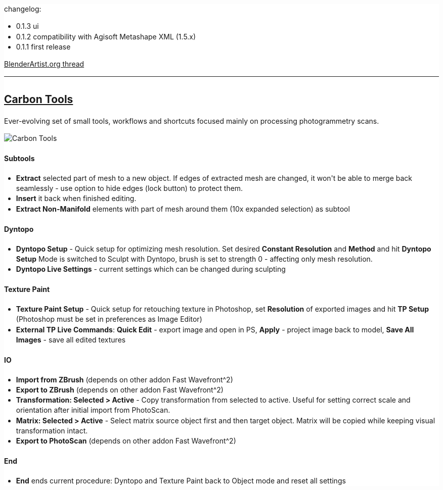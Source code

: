 changelog:

* 0.1.3 ui
* 0.1.2 compatibility with Agisoft Metashape XML (1.5.x)
* 0.1.1 first release

[BlenderArtist.org thread](https://blenderartists.org/t/addon-import-agisoft-photoscan-cameras/1140610)

***

## [Carbon Tools](https://github.com/uhlik/bpy/tree/master/carbon_tools.py)

Ever-evolving set of small tools, workflows and shortcuts focused mainly on processing photogrammetry scans.

![Carbon Tools](https://raw.githubusercontent.com/uhlik/bpy/media/carbon_tools.png)

#### Subtools

* **Extract** selected part of mesh to a new object. If edges of extracted mesh are changed, it won't be able to merge back seamlessly - use option to hide edges (lock button) to protect them.
* **Insert** it back when finished editing.
* **Extract Non-Manifold** elements with part of mesh around them (10x expanded selection) as subtool

#### Dyntopo

* **Dyntopo Setup** - Quick setup for optimizing mesh resolution. Set desired **Constant Resolution** and **Method** and hit **Dyntopo Setup**
Mode is switched to Sculpt with Dyntopo, brush is set to strength 0 - affecting only mesh resolution.
* **Dyntopo Live Settings** - current settings which can be changed during sculpting

#### Texture Paint

* **Texture Paint Setup** - Quick setup for retouching texture in Photoshop, set **Resolution** of exported images and hit **TP Setup** (Photoshop must be set in preferences as Image Editor)
* **External TP Live Commands**: **Quick Edit** - export image and open in PS, **Apply** - project image back to model, **Save All Images** - save all edited textures

#### IO

* **Import from ZBrush** (depends on other addon Fast Wavefront^2)
* **Export to ZBrush** (depends on other addon Fast Wavefront^2)
* **Transformation: Selected > Active** - Copy transformation from selected to active. Useful for setting correct scale and orientation after initial import from PhotoScan.
* **Matrix: Selected > Active** - Select matrix source object first and then target object. Matrix will be copied while keeping visual transformation intact.
* **Export to PhotoScan** (depends on other addon Fast Wavefront^2)

#### End
* **End** ends current procedure: Dyntopo and Texture Paint back to Object mode and reset all settings
